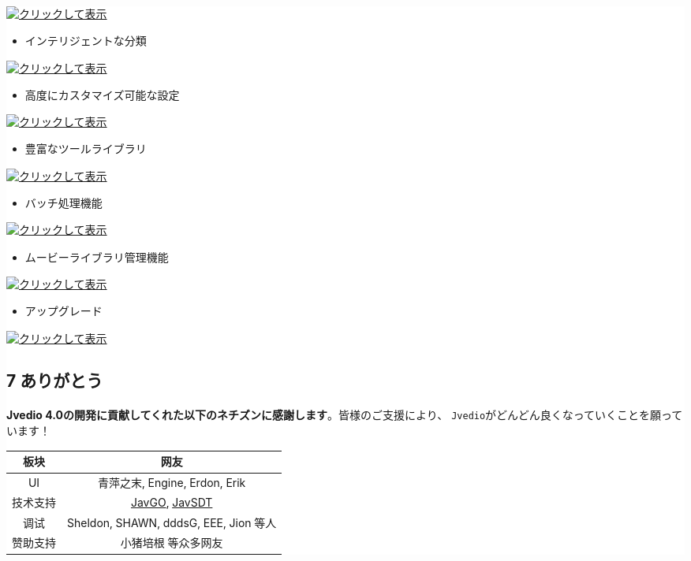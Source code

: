 [![クリックして表示](https://s3.ax1x.com/2021/03/06/6uYJdU.png)](https://s3.ax1x.com/2021/03/06/6uYJdU.png)

- インテリジェントな分類

[![クリックして表示](https://s3.ax1x.com/2021/03/06/6uYLWj.png)](https://s3.ax1x.com/2021/03/06/6uYLWj.png)


- 高度にカスタマイズ可能な設定



[![クリックして表示](https://s3.ax1x.com/2021/03/06/6utx9H.png)](https://s3.ax1x.com/2021/03/06/6utx9H.png)


- 豊富なツールライブラリ


[![クリックして表示](https://s3.ax1x.com/2021/03/06/6ut3pd.png)](https://s3.ax1x.com/2021/03/06/6ut3pd.png)


- バッチ処理機能



[![クリックして表示](https://s3.ax1x.com/2021/03/06/6utJXt.png)](https://s3.ax1x.com/2021/03/06/6utJXt.png)


- ムービーライブラリ管理機能



[![クリックして表示](https://s3.ax1x.com/2021/03/06/6utscn.png)](https://s3.ax1x.com/2021/03/06/6utscn.png)

- アップグレード


[![クリックして表示](https://s3.ax1x.com/2021/03/06/6ut0hQ.png)](https://s3.ax1x.com/2021/03/06/6ut0hQ.png)













## 7 ありがとう


**Jvedio 4.0の開発に貢献してくれた以下のネチズンに感謝します**。皆様のご支援により、 `Jvedio`がどんどん良くなっていくことを願っています！

板块|网友
:--:|:--:
UI|青萍之末, Engine, Erdon, Erik
技术支持|[JavGO](https://github.com/javgo-2020/JavGo), [JavSDT](https://github.com/junerain123/javsdt)
调试|Sheldon, SHAWN, dddsG, EEE, Jion 等人
赞助支持|小猪培根 等众多网友
